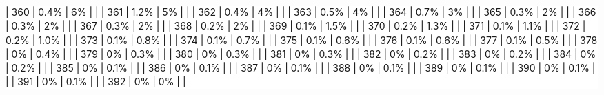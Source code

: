 | 360 | 0.4% | 6% |  |
| 361 | 1.2% | 5% |  |
| 362 | 0.4% | 4% |  |
| 363 | 0.5% | 4% |  |
| 364 | 0.7% | 3% |  |
| 365 | 0.3% | 2% |  |
| 366 | 0.3% | 2% |  |
| 367 | 0.3% | 2% |  |
| 368 | 0.2% | 2% |  |
| 369 | 0.1% | 1.5% |  |
| 370 | 0.2% | 1.3% |  |
| 371 | 0.1% | 1.1% |  |
| 372 | 0.2% | 1.0% |  |
| 373 | 0.1% | 0.8% |  |
| 374 | 0.1% | 0.7% |  |
| 375 | 0.1% | 0.6% |  |
| 376 | 0.1% | 0.6% |  |
| 377 | 0.1% | 0.5% |  |
| 378 | 0% | 0.4% |  |
| 379 | 0% | 0.3% |  |
| 380 | 0% | 0.3% |  |
| 381 | 0% | 0.3% |  |
| 382 | 0% | 0.2% |  |
| 383 | 0% | 0.2% |  |
| 384 | 0% | 0.2% |  |
| 385 | 0% | 0.1% |  |
| 386 | 0% | 0.1% |  |
| 387 | 0% | 0.1% |  |
| 388 | 0% | 0.1% |  |
| 389 | 0% | 0.1% |  |
| 390 | 0% | 0.1% |  |
| 391 | 0% | 0.1% |  |
| 392 | 0% | 0% |  |
